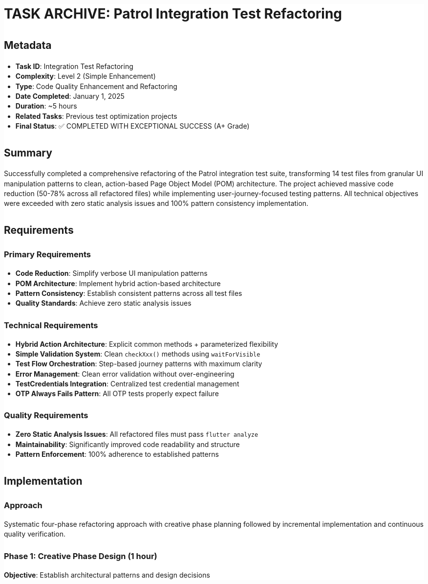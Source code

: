 # TASK ARCHIVE: Patrol Integration Test Refactoring

## Metadata
- **Task ID**: Integration Test Refactoring  
- **Complexity**: Level 2 (Simple Enhancement)
- **Type**: Code Quality Enhancement and Refactoring
- **Date Completed**: January 1, 2025
- **Duration**: ~5 hours
- **Related Tasks**: Previous test optimization projects
- **Final Status**: ✅ COMPLETED WITH EXCEPTIONAL SUCCESS (A+ Grade)

## Summary

Successfully completed a comprehensive refactoring of the Patrol integration test suite, transforming 14 test files from granular UI manipulation patterns to clean, action-based Page Object Model (POM) architecture. The project achieved massive code reduction (50-78% across all refactored files) while implementing user-journey-focused testing patterns. All technical objectives were exceeded with zero static analysis issues and 100% pattern consistency implementation.

## Requirements

### Primary Requirements
- **Code Reduction**: Simplify verbose UI manipulation patterns
- **POM Architecture**: Implement hybrid action-based architecture
- **Pattern Consistency**: Establish consistent patterns across all test files
- **Quality Standards**: Achieve zero static analysis issues

### Technical Requirements
- **Hybrid Action Architecture**: Explicit common methods + parameterized flexibility
- **Simple Validation System**: Clean `checkXxx()` methods using `waitForVisible`
- **Test Flow Orchestration**: Step-based journey patterns with maximum clarity
- **Error Management**: Clean error validation without over-engineering
- **TestCredentials Integration**: Centralized test credential management
- **OTP Always Fails Pattern**: All OTP tests properly expect failure

### Quality Requirements
- **Zero Static Analysis Issues**: All refactored files must pass `flutter analyze`
- **Maintainability**: Significantly improved code readability and structure
- **Pattern Enforcement**: 100% adherence to established patterns

## Implementation

### Approach
Systematic four-phase refactoring approach with creative phase planning followed by incremental implementation and continuous quality verification.

### Phase 1: Creative Phase Design (1 hour)
**Objective**: Establish architectural patterns and design decisions
